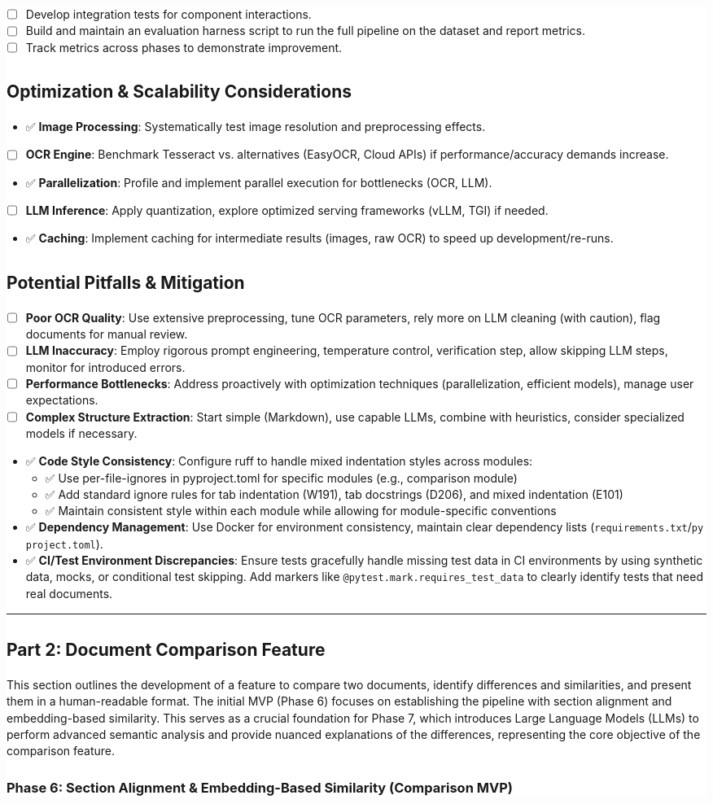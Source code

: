   - [ ] Develop integration tests for component interactions.
  - [ ] Build and maintain an evaluation harness script to run the full pipeline on the dataset and report metrics.
  - [ ] Track metrics across phases to demonstrate improvement.

## Optimization & Scalability Considerations

- ✅ **Image Processing**: Systematically test image resolution and preprocessing effects.
- [ ] **OCR Engine**: Benchmark Tesseract vs. alternatives (EasyOCR, Cloud APIs) if performance/accuracy demands increase.
- ✅ **Parallelization**: Profile and implement parallel execution for bottlenecks (OCR, LLM).
- [ ] **LLM Inference**: Apply quantization, explore optimized serving frameworks (vLLM, TGI) if needed.
- ✅ **Caching**: Implement caching for intermediate results (images, raw OCR) to speed up development/re-runs.

## Potential Pitfalls & Mitigation

- [ ] **Poor OCR Quality**: Use extensive preprocessing, tune OCR parameters, rely more on LLM cleaning (with caution), flag documents for manual review.
- [ ] **LLM Inaccuracy**: Employ rigorous prompt engineering, temperature control, verification step, allow skipping LLM steps, monitor for introduced errors.
- [ ] **Performance Bottlenecks**: Address proactively with optimization techniques (parallelization, efficient models), manage user expectations.
- [ ] **Complex Structure Extraction**: Start simple (Markdown), use capable LLMs, combine with heuristics, consider specialized models if necessary.
- ✅ **Code Style Consistency**: Configure ruff to handle mixed indentation styles across modules:
  - ✅ Use per-file-ignores in pyproject.toml for specific modules (e.g., comparison module)
  - ✅ Add standard ignore rules for tab indentation (W191), tab docstrings (D206), and mixed indentation (E101)
  - ✅ Maintain consistent style within each module while allowing for module-specific conventions
- ✅ **Dependency Management**: Use Docker for environment consistency, maintain clear dependency lists (`requirements.txt`/`pyproject.toml`).
- ✅ **CI/Test Environment Discrepancies**: Ensure tests gracefully handle missing test data in CI environments by using synthetic data, mocks, or conditional test skipping. Add markers like `@pytest.mark.requires_test_data` to clearly identify tests that need real documents.

---

## Part 2: Document Comparison Feature

This section outlines the development of a feature to compare two documents, identify differences and similarities, and present them in a human-readable format. The initial MVP (Phase 6) focuses on establishing the pipeline with section alignment and embedding-based similarity. This serves as a crucial foundation for Phase 7, which introduces Large Language Models (LLMs) to perform advanced semantic analysis and provide nuanced explanations of the differences, representing the core objective of the comparison feature.

### Phase 6: Section Alignment & Embedding-Based Similarity (Comparison MVP)
